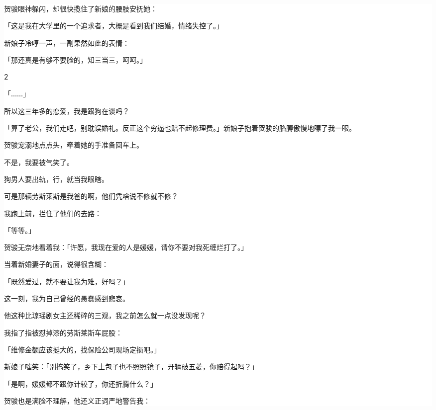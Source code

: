 
贺骏眼神躲闪，却很快揽住了新娘的腰肢安抚她：


「这是我在大学里的一个追求者，大概是看到我们结婚，情绪失控了。」


新娘子冷哼一声，一副果然如此的表情：


「那还真是有够不要脸的，知三当三，呵呵。」


2


「……」


所以这三年多的恋爱，我是跟狗在谈吗？


「算了老公，我们走吧，别耽误婚礼。反正这个穷逼也赔不起修理费。」新娘子抱着贺骏的胳膊傲慢地瞟了我一眼。


贺骏宠溺地点点头，牵着她的手准备回车上。


不是，我要被气笑了。


狗男人要出轨，行，就当我眼瞎。


可是那辆劳斯莱斯是我爸的啊，他们凭啥说不修就不修？


我跑上前，拦住了他们的去路：


「等等。」


贺骏无奈地看着我：「许愿，我现在爱的人是媛媛，请你不要对我死缠烂打了。」


当着新婚妻子的面，说得很含糊：


「既然爱过，就不要让我为难，好吗？」


这一刻，我为自己曾经的愚蠢感到悲哀。


他这种比琼瑶剧女主还稀碎的三观，我之前怎么就一点没发现呢？


我指了指被怼掉漆的劳斯莱斯车屁股：


「维修金额应该挺大的，找保险公司现场定损吧。」


新娘子嗤笑：「别搞笑了，乡下土包子也不照照镜子，开辆破五菱，你赔得起吗？」


「是啊，媛媛都不跟你计较了，你还折腾什么？」


贺骏也是满脸不理解，他还义正词严地警告我：

